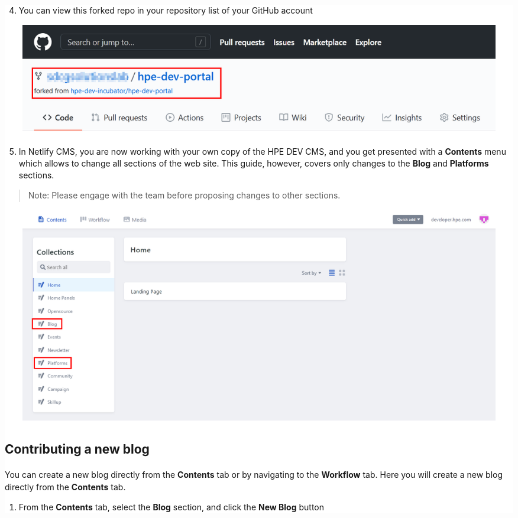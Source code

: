 
4.  You can view this forked repo in your repository list of your GitHub
    account

<center><img src="media/guide-forked-repo-in-your-GitHub.png" width="800" height="185"></center>


5.  In Netlify CMS, you are now working with your own copy of the HPE
    DEV CMS, and you get presented with a **Contents** menu which allows
    to change all sections of the web site. This guide, however, covers
    only changes to the **Blog** and **Platforms** sections.

>Note: Please engage with the team before proposing changes to other
sections.

<center><img src="media/guide-contents-blog-platform.png" width="800" height="356"></center>

## Contributing a new blog
You can create a new blog directly from the **Contents** tab or by navigating to the **Workflow** tab. Here you will create a new blog directly from the **Contents** tab.

1.  From the **Contents** tab, select the **Blog** section, and click the **New Blog** button
